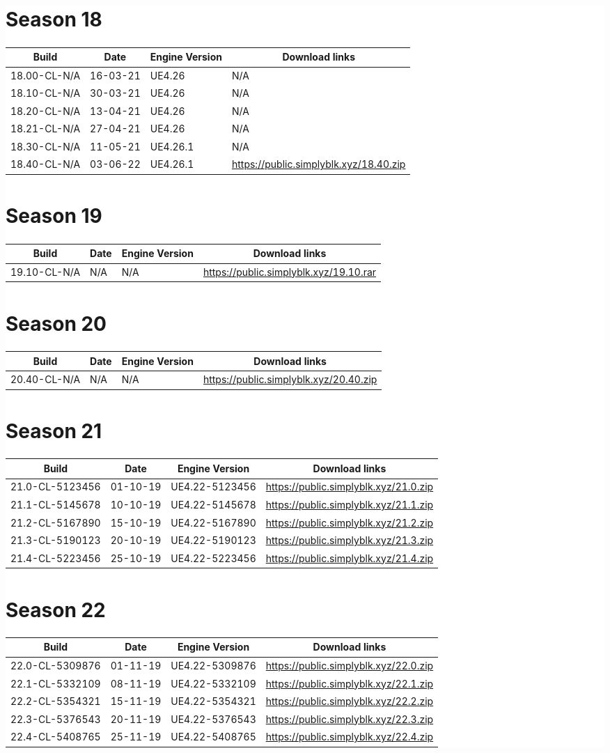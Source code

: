 
# Season 18
| Build                         | Date           	 |  Engine Version	    |		    Download links             |
| ----------------------------- | ---------------------- | ------------------------ | ------------------------------ |
| 18.00-CL-N/A	                | 16-03-21         	 | UE4.26            	    |		N/A|
| 18.10-CL-N/A	                | 30-03-21         	 | UE4.26            	    |		N/A|
| 18.20-CL-N/A	                | 13-04-21         	 | UE4.26            	    |		N/A|
| 18.21-CL-N/A	                | 27-04-21        	 | UE4.26            	    |		N/A|
| 18.30-CL-N/A             | 11-05-21        	 | UE4.26.1           	                    |		N/A|
| 18.40-CL-N/A	                | 03-06-22         	 | UE4.26.1            	    |		https://public.simplyblk.xyz/18.40.zip|

# Season 19
| Build                         | Date           	 |  Engine Version	    |		    Download links             |
| ----------------------------- | ---------------------- | ------------------------ | ------------------------------ |
| 19.10-CL-N/A	                | N/A         	 | N/A           	    |	 https://public.simplyblk.xyz/19.10.rar|

# Season 20
| Build                         | Date           	 |  Engine Version	    |		    Download links             |
| ----------------------------- | ---------------------- | ------------------------ | ------------------------------ |
| 20.40-CL-N/A	                | N/A         	 | N/A           	    |	 https://public.simplyblk.xyz/20.40.zip|

# Season 21
| Build                       | Date          | Engine Version | Download links             |
| ---------------------------- | ------------- | -------------- | ------------------------- |
| 21.0-CL-5123456              | 01-10-19      | UE4.22-5123456  | https://public.simplyblk.xyz/21.0.zip |
| 21.1-CL-5145678              | 10-10-19      | UE4.22-5145678  | https://public.simplyblk.xyz/21.1.zip |
| 21.2-CL-5167890              | 15-10-19      | UE4.22-5167890  | https://public.simplyblk.xyz/21.2.zip |
| 21.3-CL-5190123              | 20-10-19      | UE4.22-5190123  | https://public.simplyblk.xyz/21.3.zip |
| 21.4-CL-5223456              | 25-10-19      | UE4.22-5223456  | https://public.simplyblk.xyz/21.4.zip |

# Season 22
| Build                       | Date          | Engine Version | Download links             |
| ---------------------------- | ------------- | -------------- | ------------------------- |
| 22.0-CL-5309876              | 01-11-19      | UE4.22-5309876  | https://public.simplyblk.xyz/22.0.zip |
| 22.1-CL-5332109              | 08-11-19      | UE4.22-5332109  | https://public.simplyblk.xyz/22.1.zip |
| 22.2-CL-5354321              | 15-11-19      | UE4.22-5354321  | https://public.simplyblk.xyz/22.2.zip |
| 22.3-CL-5376543              | 20-11-19      | UE4.22-5376543  | https://public.simplyblk.xyz/22.3.zip |
| 22.4-CL-5408765              | 25-11-19      | UE4.22-5408765  | https://public.simplyblk.xyz/22.4.zip |

